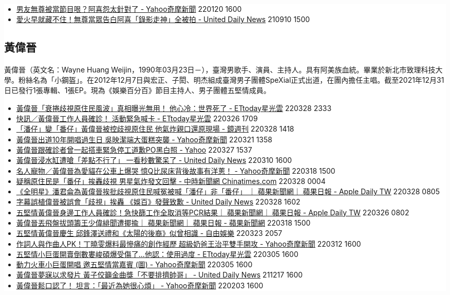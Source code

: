 - [男友無尊被當節目哏？阿喜怨太針對了 - Yahoo奇摩新聞](https://tw.news.yahoo.com/%E7%94%B7%E5%8F%8B%E7%84%A1%E5%B0%8A%E8%A2%AB%E7%95%B6%E7%AF%80%E7%9B%AE%E5%93%8F-%E9%98%BF%E5%96%9C%E6%80%A8%E5%A4%AA%E9%87%9D%E5%B0%8D%E4%BA%86-073003696.html "男友無尊被當節目哏？阿喜怨太針對了 - Yahoo奇摩新聞") 220120 1600
- [愛火早就藏不住！無尊當眾告白阿喜「錄影走神」全被拍 - United Daily News](https://stars.udn.com/star/story/10091/5736484 "愛火早就藏不住！無尊當眾告白阿喜「錄影走神」全被拍 - United Daily News") 210910 1500

## 黃偉晉

黃偉晉（英文名：Wayne Huang Weijin，1990年03月23日－），臺灣男歌手、演員、主持人。具有阿美族血統。畢業於新北市致理科技大學。粉絲名為「小鋼盔」。在2012年12月7日與宏正、子閎、明杰組成臺灣男子團體SpeXial正式出道，在團內擔任主唱。截至2021年12月31日已發行1張專輯、1張EP。現為《娛樂百分百》節目主持人、男子團體五堅情成員。
- [黃偉晉「衰捲歧視原住民風波」真相曝光無用！ 他心冷：世界死了 - ETtoday星光雲](https://star.ettoday.net/news/2217938 "黃偉晉「衰捲歧視原住民風波」真相曝光無用！ 他心冷：世界死了 - ETtoday星光雲") 220328 2333
- [快訊／黃偉晉工作人員確診！ 活動緊急喊卡 - ETtoday星光雲](https://star.ettoday.net/news/2216585 "快訊／黃偉晉工作人員確診！ 活動緊急喊卡 - ETtoday星光雲") 220326 1709
- [「潘仔」變「番仔」黃偉晉被控歧視原住民 他氣炸親口還原現場 - 鏡週刊](https://www.mirrormedia.mg/story/20220328ent015 "「潘仔」變「番仔」黃偉晉被控歧視原住民 他氣炸親口還原現場 - 鏡週刊") 220328 1418
- [黃偉晉出道10年開唱過生日 吳映潔端大蛋糕突襲 - Yahoo奇摩新聞](https://tw.news.yahoo.com/%E9%BB%83%E5%81%89%E6%99%89%E5%87%BA%E9%81%9310%E5%B9%B4%E9%96%8B%E5%94%B1%E9%81%8E%E7%94%9F%E6%97%A5-%E5%90%B3%E6%98%A0%E6%BD%94%E7%AB%AF%E5%A4%A7%E8%9B%8B%E7%B3%95%E7%AA%81%E8%A5%B2-052254377.html "黃偉晉出道10年開唱過生日 吳映潔端大蛋糕突襲 - Yahoo奇摩新聞") 220321 1358
- [黃偉晉跟確診者曾一起搭車緊急停工道歉PO黑白照 - Yahoo](https://tw.tv.yahoo.com/%E9%BB%83%E5%81%89%E6%99%89%E8%B7%9F%E7%A2%BA%E8%A8%BA%E8%80%85%E6%9B%BE-%E8%B5%B7%E6%90%AD%E8%BB%8A-%E7%B7%8A%E6%80%A5%E5%81%9C%E5%B7%A5%E9%81%93%E6%AD%89po%E9%BB%91%E7%99%BD%E7%85%A7-072035083.html "黃偉晉跟確診者曾一起搭車緊急停工道歉PO黑白照 - Yahoo") 220327 1537
- [黃偉晉浸水缸遭嗆「差點不行了」 一看秒數驚呆了 - United Daily News](https://stars.udn.com/star/story/10092/6155124 "黃偉晉浸水缸遭嗆「差點不行了」 一看秒數驚呆了 - United Daily News") 220310 1600
- [名人寵物／黃偉晉為愛貓在公車上爆哭 憶Q比尿床背後故事有洋蔥！ - Yahoo奇摩新聞](https://tw.news.yahoo.com/%E5%90%8D%E4%BA%BA%E5%AF%B5%E7%89%A9%EF%BC%8F%E9%BB%83%E5%81%89%E6%99%89%E7%82%BA%E6%84%9B%E8%B2%93%E5%9C%A8%E5%85%AC%E8%BB%8A%E4%B8%8A%E7%88%86%E5%93%AD-%E6%86%B6q%E6%AF%94%E5%B0%BF%E5%BA%8A%E8%83%8C%E5%BE%8C%E6%95%85%E4%BA%8B%E6%9C%89%E6%B4%8B%E8%94%A5-041416662.html "名人寵物／黃偉晉為愛貓在公車上爆哭 憶Q比尿床背後故事有洋蔥！ - Yahoo奇摩新聞") 220318 1500
- [疑稱原住民是「番仔」挨轟歧視 男星氣炸發文回擊 - 中時新聞網 Chinatimes.com](https://www.chinatimes.com/realtimenews/20220327003441-260404?ctrack=pc_star_headl_p03 "疑稱原住民是「番仔」挨轟歧視 男星氣炸發文回擊 - 中時新聞網 Chinatimes.com") 220328 0004
- [《全明星》潘君侖為黃偉晉挨批歧視原住民喊冤被喊「潘仔」非「番仔」 ｜ 蘋果新聞網｜ 蘋果日報 - Apple Daily TW](https://www.appledaily.com.tw/entertainment/20220328/5MCBDJUVHZC7PKTXR7C43AGCEI/ "《全明星》潘君侖為黃偉晉挨批歧視原住民喊冤被喊「潘仔」非「番仔」 ｜ 蘋果新聞網｜ 蘋果日報 - Apple Daily TW") 220328 0805
- [字幕誤植偉晉被誤會「歧視」挨轟 《娛百》發聲致歉 - United Daily News](https://stars.udn.com/star/story/10091/6197625?from=udn-ch1_breaknews-1-cate8-news "字幕誤植偉晉被誤會「歧視」挨轟 《娛百》發聲致歉 - United Daily News") 220328 1602
- [五堅情黃偉晉身邊工作人員確診！急快篩工作全取消等PCR結果｜ 蘋果新聞網｜ 蘋果日報 - Apple Daily TW](https://www.appledaily.com.tw/entertainment/20220326/RB3BAQEP2RC4NHDGNITWHMJVC4/ "五堅情黃偉晉身邊工作人員確診！急快篩工作全取消等PCR結果｜ 蘋果新聞網｜ 蘋果日報 - Apple Daily TW") 220326 0802
- [黃偉晉丟飛盤拔頭籌王少偉緋聞遭揶揄｜ 蘋果新聞網｜ 蘋果日報 - 蘋果新聞網](https://tw.appledaily.com/entertainment/20220318/JKVROQV5JRBIRNFWGITC75UY2Y/ "黃偉晉丟飛盤拔頭籌王少偉緋聞遭揶揄｜ 蘋果新聞網｜ 蘋果日報 - 蘋果新聞網") 220318 1500
- [五堅情黃偉晉慶生 邱鋒澤送禮和《太陽的後裔》似曾相識 - 自由娛樂](https://ent.ltn.com.tw/news/breakingnews/3869735 "五堅情黃偉晉慶生 邱鋒澤送禮和《太陽的後裔》似曾相識 - 自由娛樂") 220323 2057
- [作詞人與作曲人PK！丁曉雯爆料最慘痛的創作經歷 超級奶爸王治平雙手開攻 - Yahoo奇摩新聞](https://tw.news.yahoo.com/%E4%BD%9C%E8%A9%9E%E4%BA%BA%E8%88%87%E4%BD%9C%E6%9B%B2%E4%BA%BApk-%E4%B8%81%E6%9B%89%E9%9B%AF%E7%88%86%E6%96%99%E6%9C%80%E6%85%98%E7%97%9B%E7%9A%84%E5%89%B5%E4%BD%9C%E7%B6%93%E6%AD%B7-%E8%B6%85%E7%B4%9A%E5%A5%B6%E7%88%B8%E7%8E%8B%E6%B2%BB%E5%B9%B3%E9%9B%99%E6%89%8B%E9%96%8B%E6%94%BB-084014314.html "作詞人與作曲人PK！丁曉雯爆料最慘痛的創作經歷 超級奶爸王治平雙手開攻 - Yahoo奇摩新聞") 220312 1600
- [五堅情小巨蛋開賣倒數婁峻碩爆受傷了...他認：使用過度 - ETtoday星光雲](https://star.ettoday.net/news/2202050 "五堅情小巨蛋開賣倒數婁峻碩爆受傷了...他認：使用過度 - ETtoday星光雲") 220305 1600
- [動力火車小巨蛋開唱 邀五堅情當嘉賓 (圖) - Yahoo奇摩新聞](https://tw.news.yahoo.com/%E5%8B%95%E5%8A%9B%E7%81%AB%E8%BB%8A%E5%B0%8F%E5%B7%A8%E8%9B%8B%E9%96%8B%E5%94%B1-%E9%82%80%E4%BA%94%E5%A0%85%E6%83%85%E7%95%B6%E5%98%89%E8%B3%93-%E5%9C%96-044906721.html "動力火車小巨蛋開唱 邀五堅情當嘉賓 (圖) - Yahoo奇摩新聞") 220305 1600
- [黃偉晉夢寐以求發片 黃子佼籲金曲獎「不要排擠帥哥」 - United Daily News](https://stars.udn.com/star/story/10092/5969710 "黃偉晉夢寐以求發片 黃子佼籲金曲獎「不要排擠帥哥」 - United Daily News") 211217 1600
- [黃偉晉鬆口認了！ 坦言：「最近為她很心煩」 - Yahoo奇摩新聞](https://tw.news.yahoo.com/%E9%BB%83%E5%81%89%E6%99%89%E9%AC%86%E5%8F%A3%E8%AA%8D%E4%BA%86%EF%BC%81-%E5%9D%A6%E8%A8%80%EF%BC%9A%E3%80%8C%E6%9C%80%E8%BF%91%E7%82%BA%E5%A5%B9%E5%BE%88%E5%BF%83%E7%85%A9%E3%80%8D-173054760.html "黃偉晉鬆口認了！ 坦言：「最近為她很心煩」 - Yahoo奇摩新聞") 220203 1600